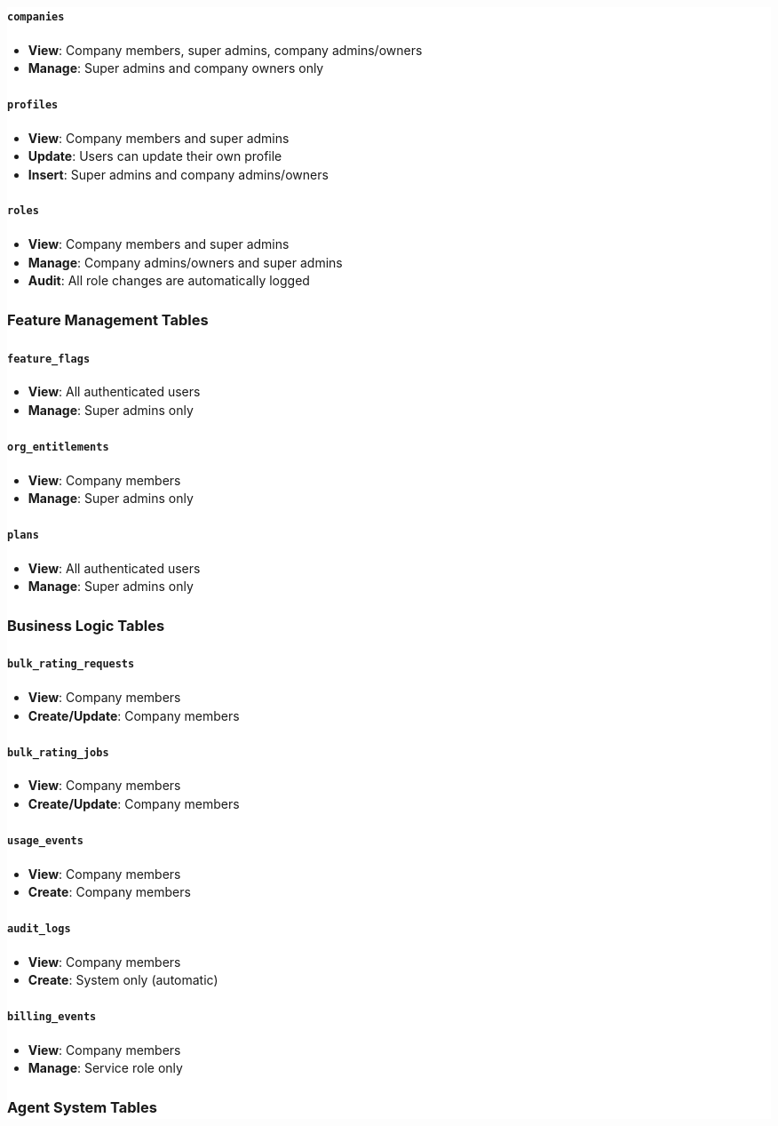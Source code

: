 #### `companies`
- **View**: Company members, super admins, company admins/owners
- **Manage**: Super admins and company owners only

#### `profiles`
- **View**: Company members and super admins
- **Update**: Users can update their own profile
- **Insert**: Super admins and company admins/owners

#### `roles`
- **View**: Company members and super admins
- **Manage**: Company admins/owners and super admins
- **Audit**: All role changes are automatically logged

### Feature Management Tables

#### `feature_flags`
- **View**: All authenticated users
- **Manage**: Super admins only

#### `org_entitlements`
- **View**: Company members
- **Manage**: Super admins only

#### `plans`
- **View**: All authenticated users
- **Manage**: Super admins only

### Business Logic Tables

#### `bulk_rating_requests`
- **View**: Company members
- **Create/Update**: Company members

#### `bulk_rating_jobs`
- **View**: Company members
- **Create/Update**: Company members

#### `usage_events`
- **View**: Company members
- **Create**: Company members

#### `audit_logs`
- **View**: Company members
- **Create**: System only (automatic)

#### `billing_events`
- **View**: Company members
- **Manage**: Service role only

### Agent System Tables
